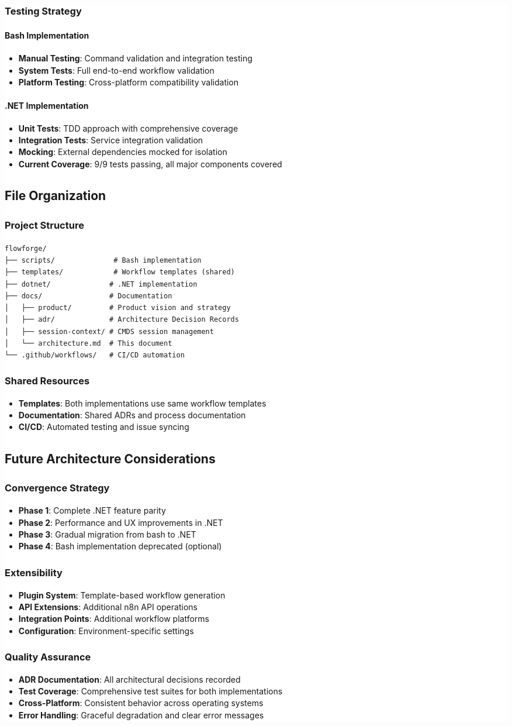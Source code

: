 ### Testing Strategy

#### Bash Implementation
- **Manual Testing**: Command validation and integration testing
- **System Tests**: Full end-to-end workflow validation
- **Platform Testing**: Cross-platform compatibility validation

#### .NET Implementation  
- **Unit Tests**: TDD approach with comprehensive coverage
- **Integration Tests**: Service integration validation
- **Mocking**: External dependencies mocked for isolation
- **Current Coverage**: 9/9 tests passing, all major components covered

## File Organization

### Project Structure
```
flowforge/
├── scripts/              # Bash implementation
├── templates/            # Workflow templates (shared)
├── dotnet/              # .NET implementation
├── docs/                # Documentation
│   ├── product/         # Product vision and strategy
│   ├── adr/             # Architecture Decision Records
│   ├── session-context/ # CMDS session management
│   └── architecture.md  # This document
└── .github/workflows/   # CI/CD automation
```

### Shared Resources
- **Templates**: Both implementations use same workflow templates
- **Documentation**: Shared ADRs and process documentation
- **CI/CD**: Automated testing and issue syncing

## Future Architecture Considerations

### Convergence Strategy
- **Phase 1**: Complete .NET feature parity
- **Phase 2**: Performance and UX improvements in .NET
- **Phase 3**: Gradual migration from bash to .NET
- **Phase 4**: Bash implementation deprecated (optional)

### Extensibility
- **Plugin System**: Template-based workflow generation
- **API Extensions**: Additional n8n API operations
- **Integration Points**: Additional workflow platforms
- **Configuration**: Environment-specific settings

### Quality Assurance
- **ADR Documentation**: All architectural decisions recorded
- **Test Coverage**: Comprehensive test suites for both implementations
- **Cross-Platform**: Consistent behavior across operating systems
- **Error Handling**: Graceful degradation and clear error messages

